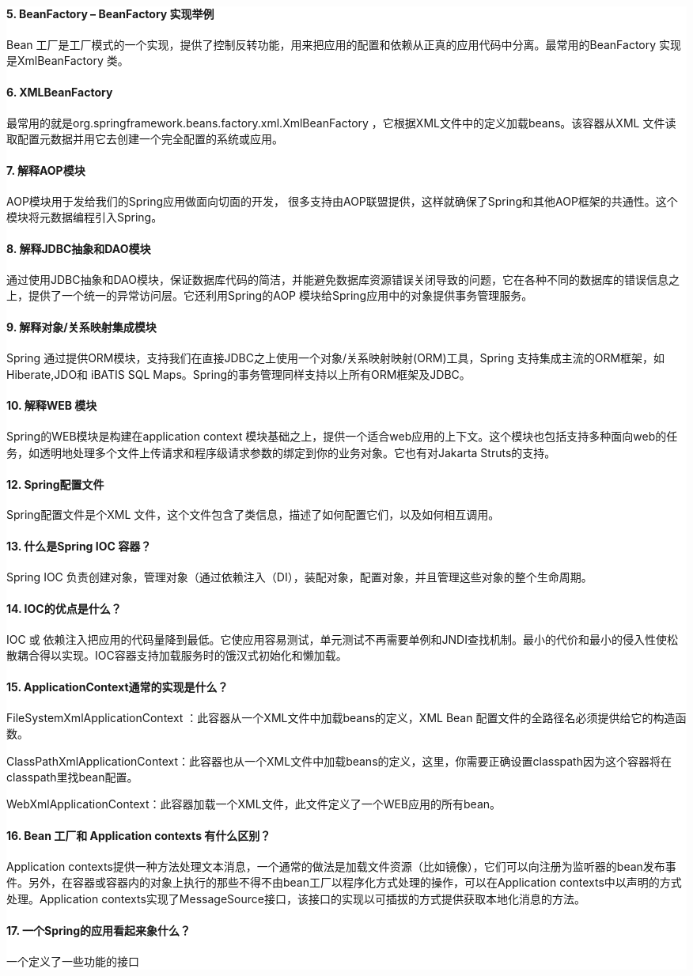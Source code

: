 ####  5. BeanFactory – BeanFactory 实现举例

Bean 工厂是工厂模式的一个实现，提供了控制反转功能，用来把应用的配置和依赖从正真的应用代码中分离。最常用的BeanFactory 实现是XmlBeanFactory 类。

####  6. XMLBeanFactory

最常用的就是org.springframework.beans.factory.xml.XmlBeanFactory ，它根据XML文件中的定义加载beans。该容器从XML 文件读取配置元数据并用它去创建一个完全配置的系统或应用。

#### 7. 解释AOP模块

AOP模块用于发给我们的Spring应用做面向切面的开发， 很多支持由AOP联盟提供，这样就确保了Spring和其他AOP框架的共通性。这个模块将元数据编程引入Spring。

####  8. 解释JDBC抽象和DAO模块

通过使用JDBC抽象和DAO模块，保证数据库代码的简洁，并能避免数据库资源错误关闭导致的问题，它在各种不同的数据库的错误信息之上，提供了一个统一的异常访问层。它还利用Spring的AOP 模块给Spring应用中的对象提供事务管理服务。

#### 9. 解释对象/关系映射集成模块

Spring 通过提供ORM模块，支持我们在直接JDBC之上使用一个对象/关系映射映射(ORM)工具，Spring 支持集成主流的ORM框架，如Hiberate,JDO和 iBATIS SQL Maps。Spring的事务管理同样支持以上所有ORM框架及JDBC。

####  10. 解释WEB 模块

Spring的WEB模块是构建在application context 模块基础之上，提供一个适合web应用的上下文。这个模块也包括支持多种面向web的任务，如透明地处理多个文件上传请求和程序级请求参数的绑定到你的业务对象。它也有对Jakarta Struts的支持。

#### 12. Spring配置文件

Spring配置文件是个XML 文件，这个文件包含了类信息，描述了如何配置它们，以及如何相互调用。

#### 13. 什么是Spring IOC 容器？

Spring IOC 负责创建对象，管理对象（通过依赖注入（DI），装配对象，配置对象，并且管理这些对象的整个生命周期。

#### 14. IOC的优点是什么？

IOC 或 依赖注入把应用的代码量降到最低。它使应用容易测试，单元测试不再需要单例和JNDI查找机制。最小的代价和最小的侵入性使松散耦合得以实现。IOC容器支持加载服务时的饿汉式初始化和懒加载。

#### 15. ApplicationContext通常的实现是什么？

FileSystemXmlApplicationContext ：此容器从一个XML文件中加载beans的定义，XML Bean 配置文件的全路径名必须提供给它的构造函数。

ClassPathXmlApplicationContext：此容器也从一个XML文件中加载beans的定义，这里，你需要正确设置classpath因为这个容器将在classpath里找bean配置。

WebXmlApplicationContext：此容器加载一个XML文件，此文件定义了一个WEB应用的所有bean。

#### 16. Bean 工厂和 Application contexts 有什么区别？

Application contexts提供一种方法处理文本消息，一个通常的做法是加载文件资源（比如镜像），它们可以向注册为监听器的bean发布事件。另外，在容器或容器内的对象上执行的那些不得不由bean工厂以程序化方式处理的操作，可以在Application contexts中以声明的方式处理。Application contexts实现了MessageSource接口，该接口的实现以可插拔的方式提供获取本地化消息的方法。

#### 17. 一个Spring的应用看起来象什么？

一个定义了一些功能的接口
